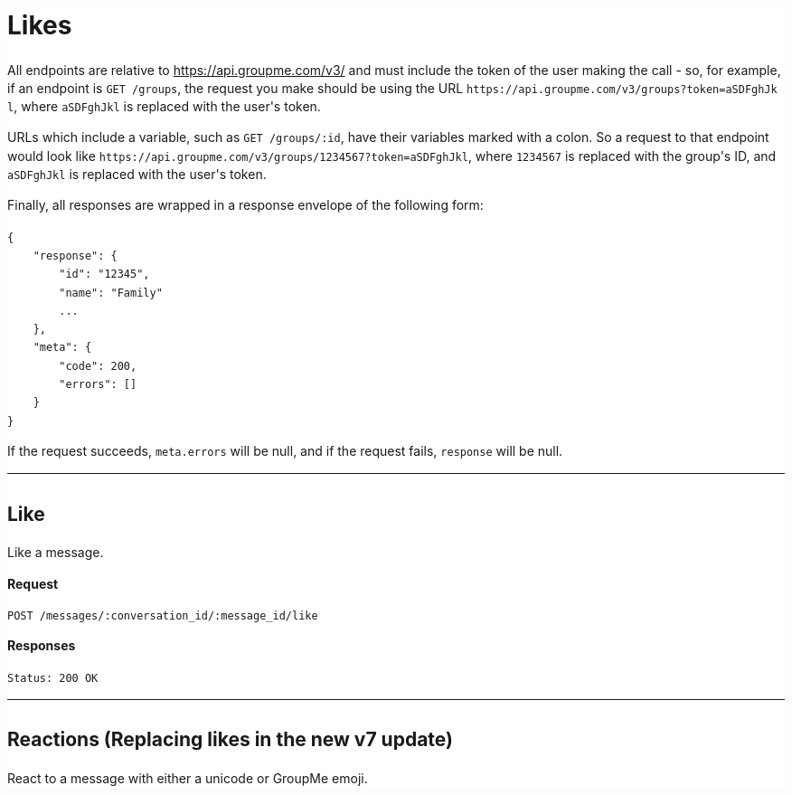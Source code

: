 # Likes

All endpoints are relative to https://api.groupme.com/v3/ and must include the token of the user making the call - so, for example, if an endpoint is `GET /groups`, the request you make should be using the URL `https://api.groupme.com/v3/groups?token=aSDFghJkl`, where `aSDFghJkl` is replaced with the user's token.

URLs which include a variable, such as `GET /groups/:id`, have their variables marked with a colon. So a request to that endpoint would look like `https://api.groupme.com/v3/groups/1234567?token=aSDFghJkl`, where `1234567` is replaced with the group's ID, and `aSDFghJkl` is replaced with the user's token.

Finally, all responses are wrapped in a response envelope of the following form:

```
{
	"response": {
		"id": "12345",
		"name": "Family"
		...
	},
	"meta": {
		"code": 200,
		"errors": []
	}
}
```

If the request succeeds, `meta.errors` will be null, and if the request fails, `response` will be null.

***

## Like

Like a message. 

**Request**

```
POST /messages/:conversation_id/:message_id/like
```

**Responses**

```
Status: 200 OK
```

***

## Reactions (Replacing likes in the new v7 update)

React to a message with either a unicode or GroupMe emoji.
